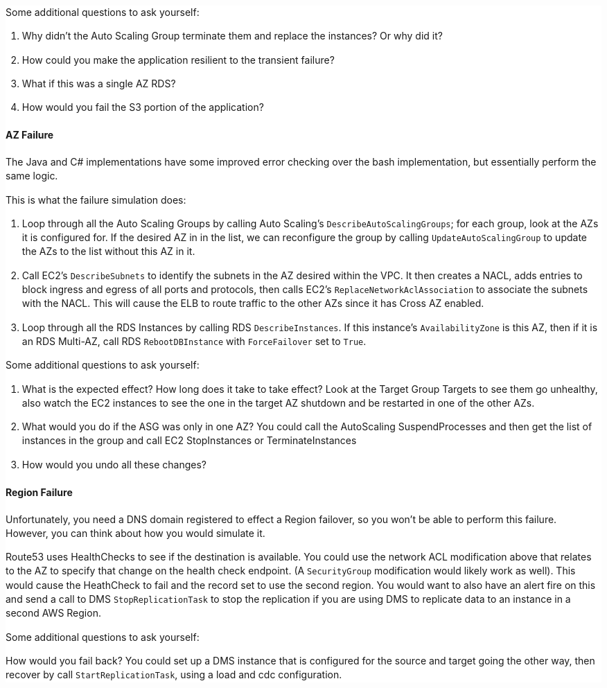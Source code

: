 Some additional questions to ask yourself:

1.  Why didn’t the Auto Scaling Group terminate them and replace the instances? Or why did it?

2.  How could you make the application resilient to the transient failure?

3.  What if this was a single AZ RDS?

4.  How would you fail the S3 portion of the application?

#### AZ Failure

The Java and C# implementations have some improved error checking over the bash implementation, but essentially perform the same logic.

This is what the failure simulation does:

1.  Loop through all the Auto Scaling Groups by calling Auto Scaling’s
    `DescribeAutoScalingGroups`; for each group, look at the AZs it is
    configured for. If the desired AZ in in the list, we can reconfigure the
    group by calling `UpdateAutoScalingGroup` to update the AZs to the list
    without this AZ in it.

2.  Call EC2’s `DescribeSubnets` to identify the subnets in the AZ desired
    within the VPC. It then creates a NACL, adds entries to block ingress and
    egress of all ports and protocols, then calls EC2’s
    `ReplaceNetworkAclAssociation` to associate the subnets with the NACL.
    This will cause the ELB to route traffic to the other AZs since it has Cross
    AZ enabled.

3.  Loop through all the RDS Instances by calling RDS `DescribeInstances`. If this instance’s `AvailabilityZone` is this AZ, then if it is an RDS
    Multi-AZ, call RDS `RebootDBInstance` with `ForceFailover` set to
    `True`.

Some additional questions to ask yourself:

1.  What is the expected effect? How long does it take to take effect? Look at the Target Group Targets to see them go unhealthy, also watch the EC2 instances to see the one in the target AZ shutdown and be restarted in one of the other AZs.

2.  What would you do if the ASG was only in one AZ? You could call the    AutoScaling SuspendProcesses and then get the list of instances in the group and call EC2 StopInstances or TerminateInstances

3.  How would you undo all these changes?

#### Region Failure

Unfortunately, you need a DNS domain registered to effect a Region failover, so you won’t be able to perform this failure. However, you can think about how you would simulate it.

Route53 uses HealthChecks to see if the destination is available. You could use the network ACL modification above that relates to the AZ to specify that change on the health check endpoint. (A `SecurityGroup` modification would likely work as well). This would cause the HeathCheck to fail and the record set to use the second region. You would want to also have an alert fire on this and send a call to DMS `StopReplicationTask` to stop the replication if you are using DMS to replicate data to an instance in a second AWS Region.

Some additional questions to ask yourself:

How would you fail back? You could set up a DMS instance that is configured for the source and target going the other way, then recover by call `StartReplicationTask`, using a load and cdc configuration.

